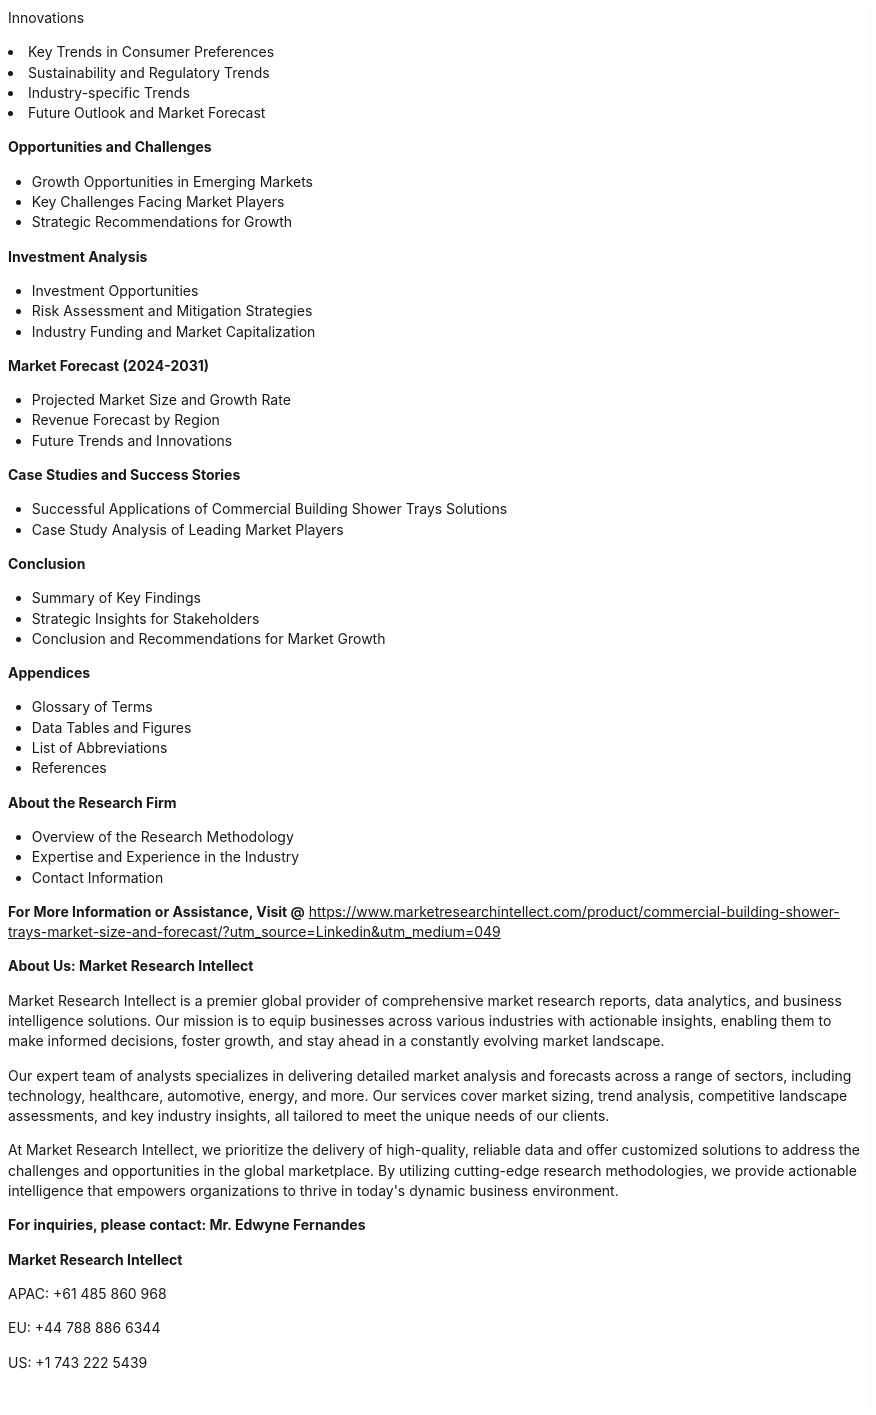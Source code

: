 Innovations</li><li>Key Trends in Consumer Preferences</li><li>Sustainability and Regulatory Trends</li><li>Industry-specific Trends</li><li>Future Outlook and Market Forecast</li></ul><p><strong>Opportunities and Challenges</strong></p><ul><li>Growth Opportunities in Emerging Markets</li><li>Key Challenges Facing Market Players</li><li>Strategic Recommendations for Growth</li></ul><p><strong>Investment Analysis</strong></p><ul><li>Investment Opportunities</li><li>Risk Assessment and Mitigation Strategies</li><li>Industry Funding and Market Capitalization</li></ul><p><strong>Market Forecast (2024-2031)</strong></p><ul><li>Projected Market Size and Growth Rate</li><li>Revenue Forecast by Region</li><li>Future Trends and Innovations</li></ul><p><strong>Case Studies and Success Stories</strong></p><ul><li>Successful Applications of Commercial Building Shower Trays Solutions</li><li>Case Study Analysis of Leading Market Players</li></ul><p><strong>Conclusion</strong></p><ul><li>Summary of Key Findings</li><li>Strategic Insights for Stakeholders</li><li>Conclusion and Recommendations for Market Growth</li></ul><p><strong>Appendices</strong></p><ul><li>Glossary of Terms</li><li>Data Tables and Figures</li><li>List of Abbreviations</li><li>References</li></ul><p><strong>About the Research Firm</strong></p><ul><li>Overview of the Research Methodology</li><li>Expertise and Experience in the Industry</li><li>Contact Information</li></ul></div><div class="article-main__content" data-test-id="publishing-text-block"><p><span class="font-[700]"><strong>For More Information or Assistance, Visit @</strong>&nbsp;<a href="https://www.marketresearchintellect.com/product/commercial-building-shower-trays-market-size-and-forecast/?utm_source=Linkedin&utm_medium=049">https://www.marketresearchintellect.com/product/commercial-building-shower-trays-market-size-and-forecast/?utm_source=Linkedin&utm_medium=049</a></span></p><p><strong>About Us: Market Research Intellect</strong></p><p>Market Research Intellect is a premier global provider of comprehensive market research reports, data analytics, and business intelligence solutions. Our mission is to equip businesses across various industries with actionable insights, enabling them to make informed decisions, foster growth, and stay ahead in a constantly evolving market landscape.</p><p>Our expert team of analysts specializes in delivering detailed market analysis and forecasts across a range of sectors, including technology, healthcare, automotive, energy, and more. Our services cover market sizing, trend analysis, competitive landscape assessments, and key industry insights, all tailored to meet the unique needs of our clients.</p><p>At Market Research Intellect, we prioritize the delivery of high-quality, reliable data and offer customized solutions to address the challenges and opportunities in the global marketplace. By utilizing cutting-edge research methodologies, we provide actionable intelligence that empowers organizations to thrive in today's dynamic business environment.</p><p><strong>For inquiries, please contact: Mr. Edwyne Fernandes</strong></p><p><strong>Market Research Intellect</strong></p><p>APAC: +61 485 860 968</p><p>EU: +44 788 886 6344</p><p>US: +1 743 222 5439</p></div><div class="article-main__content" data-test-id="publishing-text-block">&nbsp;</div>
